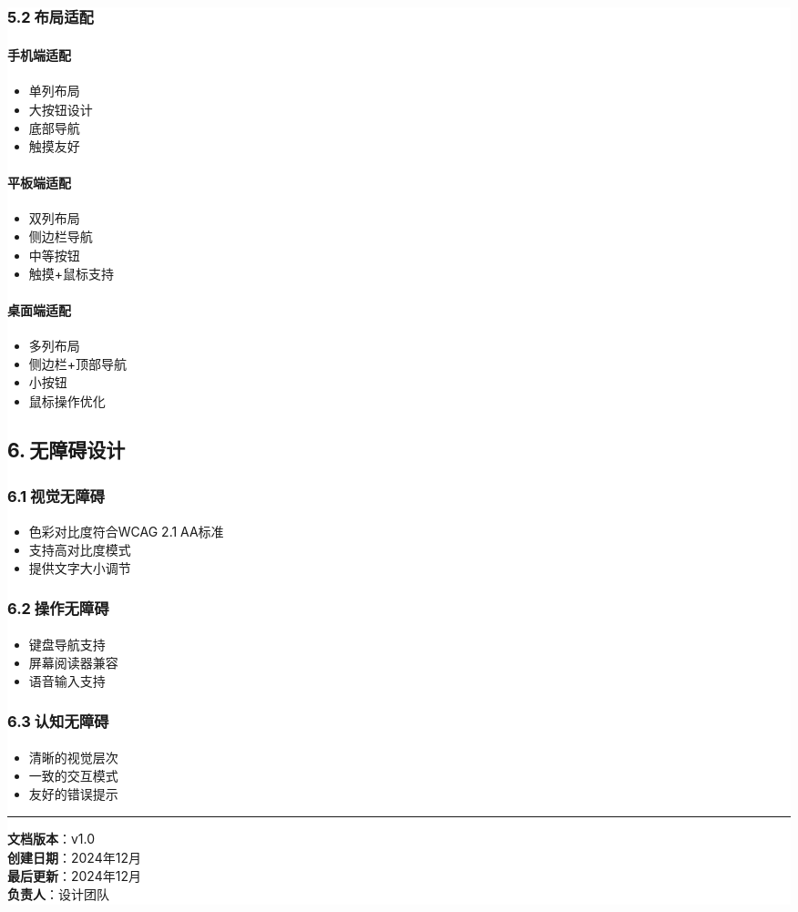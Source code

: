 ### 5.2 布局适配

#### 手机端适配
- 单列布局
- 大按钮设计
- 底部导航
- 触摸友好

#### 平板端适配
- 双列布局
- 侧边栏导航
- 中等按钮
- 触摸+鼠标支持

#### 桌面端适配
- 多列布局
- 侧边栏+顶部导航
- 小按钮
- 鼠标操作优化

## 6. 无障碍设计

### 6.1 视觉无障碍
- 色彩对比度符合WCAG 2.1 AA标准
- 支持高对比度模式
- 提供文字大小调节

### 6.2 操作无障碍
- 键盘导航支持
- 屏幕阅读器兼容
- 语音输入支持

### 6.3 认知无障碍
- 清晰的视觉层次
- 一致的交互模式
- 友好的错误提示

---

**文档版本**：v1.0  
**创建日期**：2024年12月  
**最后更新**：2024年12月  
**负责人**：设计团队


